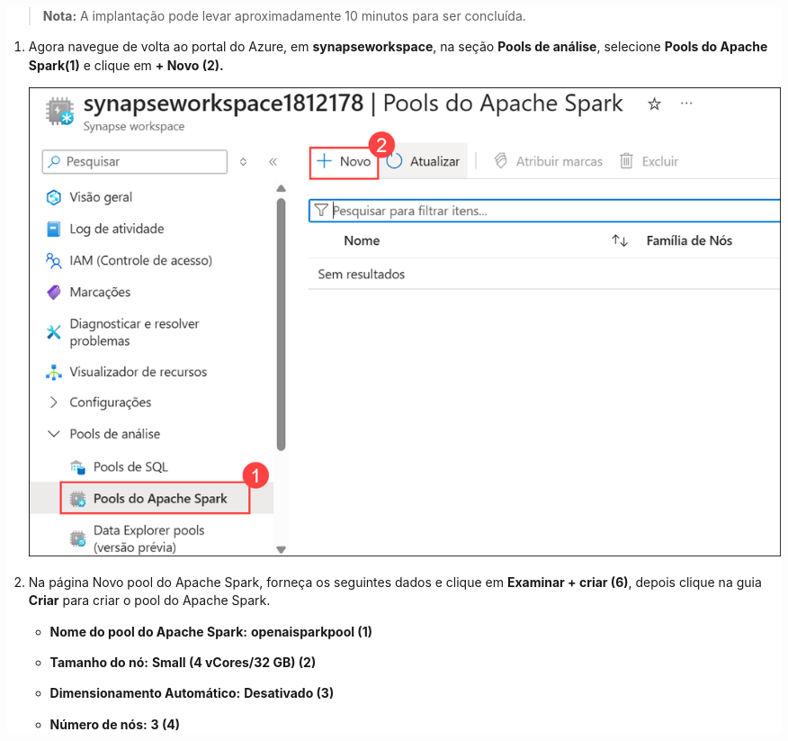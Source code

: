   > **Nota:** A implantação pode levar aproximadamente 10 minutos para ser concluída.

1. Agora navegue de volta ao portal do Azure, em **synapseworkspace<inject key="DeploymentID" enableCopy="false"></inject>**, na seção **Pools de análise**, selecione **Pools do Apache Spark(1)** e clique em **+ Novo (2).**

     ![](images/30-7-25-l1-16.png)

1. Na página Novo pool do Apache Spark, forneça os seguintes dados e clique em **Examinar + criar (6)**, depois clique na guia **Criar** para criar o pool do Apache Spark.

   - **Nome do pool do Apache Spark:** **openaisparkpool (1)**
   
   - **Tamanho do nó:** **Small (4 vCores/32 GB) (2)**
   
   - **Dimensionamento Automático:** **Desativado (3)**
   
   - **Número de nós:** **3 (4)**
   